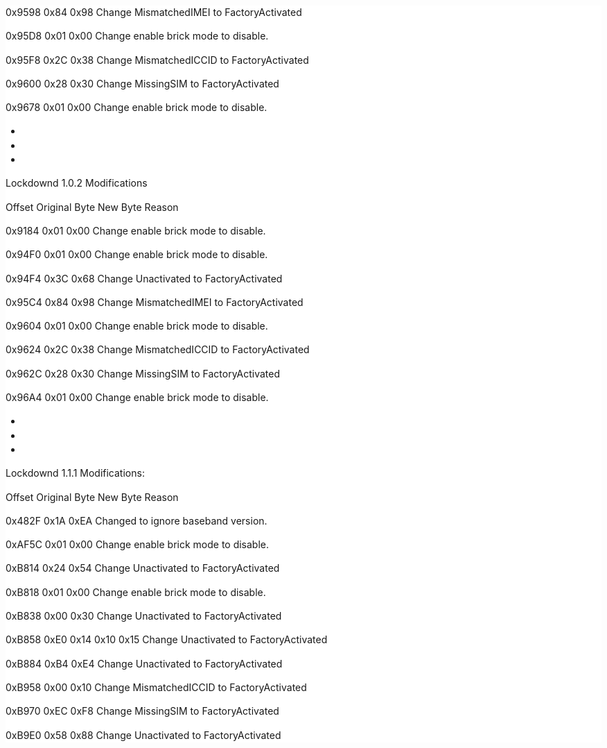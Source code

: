 0x9598		0x84			0x98	Change MismatchedIMEI to FactoryActivated

0x95D8		0x01			0x00	Change enable brick mode to disable.

0x95F8		0x2C			0x38	Change MismatchedICCID to FactoryActivated

0x9600		0x28			0x30	Change MissingSIM to FactoryActivated

0x9678		0x01			0x00	Change enable brick mode to disable.


-
-
-


Lockdownd 1.0.2	Modifications

Offset		Original Byte		New	Byte	Reason

0x9184		0x01			0x00	Change enable brick mode to disable.

0x94F0		0x01			0x00    Change enable brick mode to disable.

0x94F4		0x3C			0x68	Change Unactivated to FactoryActivated

0x95C4		0x84			0x98	Change MismatchedIMEI to FactoryActivated

0x9604		0x01			0x00	Change enable brick mode to disable.

0x9624		0x2C			0x38	Change MismatchedICCID to FactoryActivated

0x962C		0x28			0x30	Change MissingSIM to FactoryActivated

0x96A4		0x01			0x00	Change enable brick mode to disable.


-
-
-


Lockdownd 1.1.1	Modifications:

Offset 	        Original Byte		New	Byte	Reason

0x482F        	0x1A     		0xEA	Changed	to ignore baseband version.

0xAF5C		0x01			0x00	Change enable brick mode to disable.

0xB814		0x24			0x54	Change Unactivated to FactoryActivated

0xB818		0x01			0x00	Change enable brick mode to disable.

0xB838		0x00			0x30	Change Unactivated to FactoryActivated

0xB858		0xE0 0x14		0x10 0x15 Change Unactivated to	FactoryActivated

0xB884		0xB4			0xE4	Change Unactivated to FactoryActivated

0xB958		0x00			0x10	Change MismatchedICCID to FactoryActivated

0xB970		0xEC			0xF8	Change MissingSIM to FactoryActivated

0xB9E0		0x58			0x88	Change Unactivated to FactoryActivated
